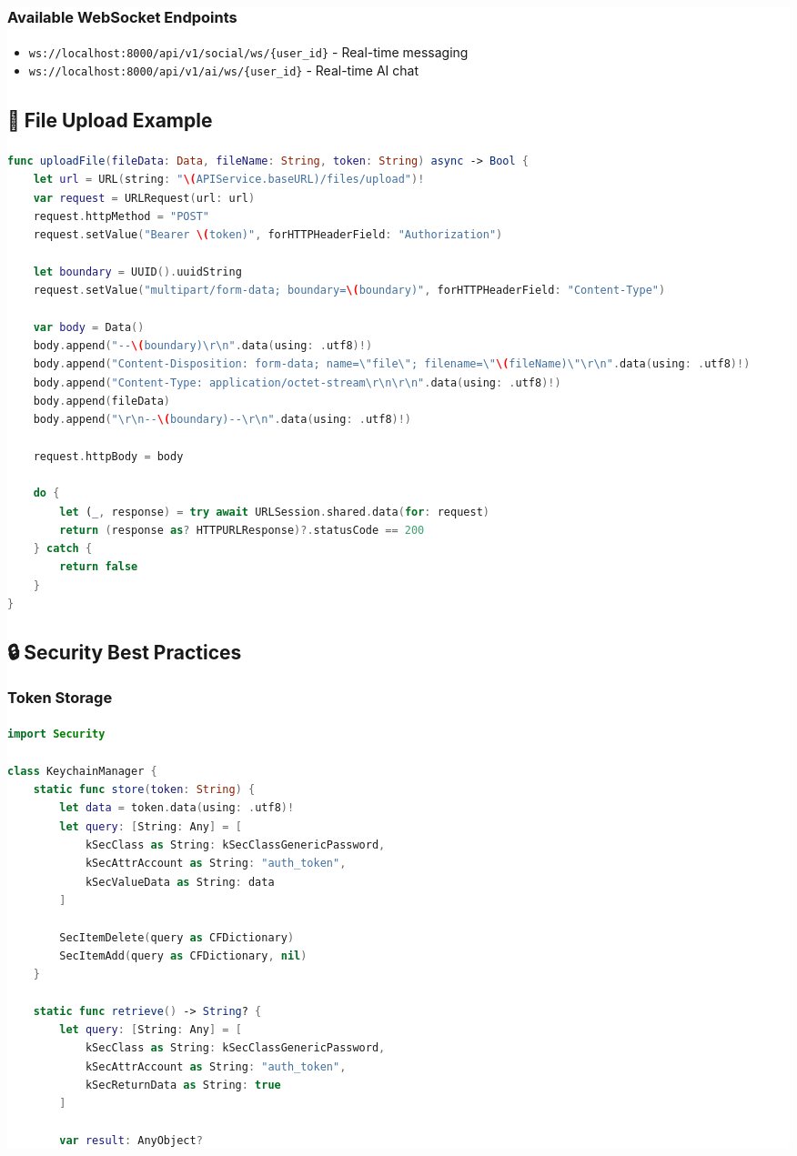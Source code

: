 ### **Available WebSocket Endpoints**
- `ws://localhost:8000/api/v1/social/ws/{user_id}` - Real-time messaging
- `ws://localhost:8000/api/v1/ai/ws/{user_id}` - Real-time AI chat

## 📁 **File Upload Example**
```swift
func uploadFile(fileData: Data, fileName: String, token: String) async -> Bool {
    let url = URL(string: "\(APIService.baseURL)/files/upload")!
    var request = URLRequest(url: url)
    request.httpMethod = "POST"
    request.setValue("Bearer \(token)", forHTTPHeaderField: "Authorization")
    
    let boundary = UUID().uuidString
    request.setValue("multipart/form-data; boundary=\(boundary)", forHTTPHeaderField: "Content-Type")
    
    var body = Data()
    body.append("--\(boundary)\r\n".data(using: .utf8)!)
    body.append("Content-Disposition: form-data; name=\"file\"; filename=\"\(fileName)\"\r\n".data(using: .utf8)!)
    body.append("Content-Type: application/octet-stream\r\n\r\n".data(using: .utf8)!)
    body.append(fileData)
    body.append("\r\n--\(boundary)--\r\n".data(using: .utf8)!)
    
    request.httpBody = body
    
    do {
        let (_, response) = try await URLSession.shared.data(for: request)
        return (response as? HTTPURLResponse)?.statusCode == 200
    } catch {
        return false
    }
}
```

## 🔒 **Security Best Practices**

### **Token Storage**
```swift
import Security

class KeychainManager {
    static func store(token: String) {
        let data = token.data(using: .utf8)!
        let query: [String: Any] = [
            kSecClass as String: kSecClassGenericPassword,
            kSecAttrAccount as String: "auth_token",
            kSecValueData as String: data
        ]
        
        SecItemDelete(query as CFDictionary)
        SecItemAdd(query as CFDictionary, nil)
    }
    
    static func retrieve() -> String? {
        let query: [String: Any] = [
            kSecClass as String: kSecClassGenericPassword,
            kSecAttrAccount as String: "auth_token",
            kSecReturnData as String: true
        ]
        
        var result: AnyObject?
```